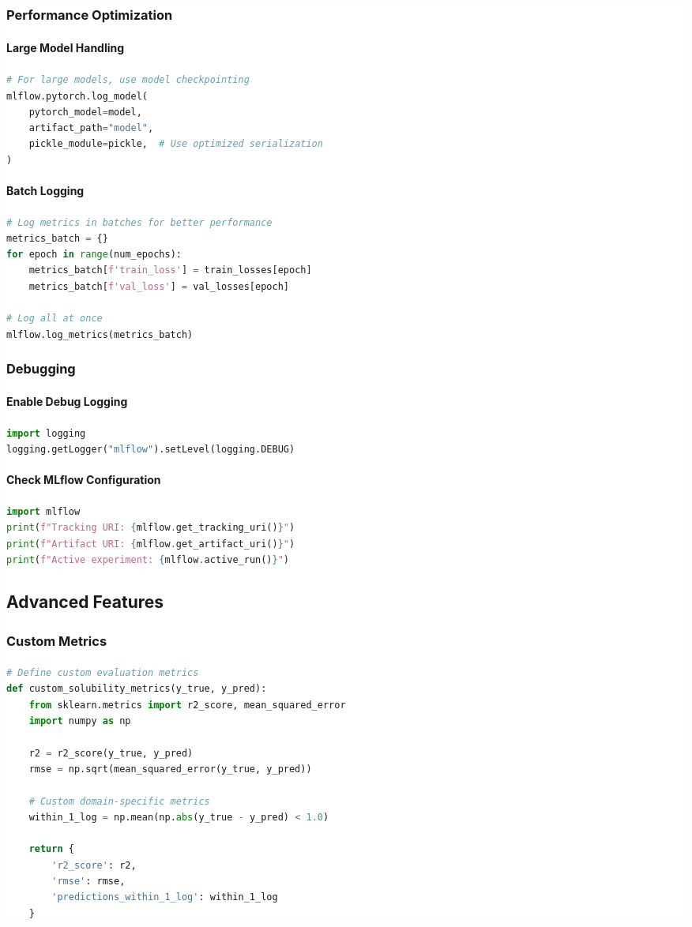 ### Performance Optimization

#### Large Model Handling

```python
# For large models, use model checkpointing
mlflow.pytorch.log_model(
    pytorch_model=model,
    artifact_path="model",
    pickle_module=pickle,  # Use optimized serialization
)
```

#### Batch Logging

```python
# Log metrics in batches for better performance
metrics_batch = {}
for epoch in range(num_epochs):
    metrics_batch[f'train_loss'] = train_losses[epoch]
    metrics_batch[f'val_loss'] = val_losses[epoch]

# Log all at once
mlflow.log_metrics(metrics_batch)
```

### Debugging

#### Enable Debug Logging

```python
import logging
logging.getLogger("mlflow").setLevel(logging.DEBUG)
```

#### Check MLflow Configuration

```python
import mlflow
print(f"Tracking URI: {mlflow.get_tracking_uri()}")
print(f"Artifact URI: {mlflow.get_artifact_uri()}")
print(f"Active experiment: {mlflow.active_run()}")
```

## Advanced Features

### Custom Metrics

```python
# Define custom evaluation metrics
def custom_solubility_metrics(y_true, y_pred):
    from sklearn.metrics import r2_score, mean_squared_error
    import numpy as np

    r2 = r2_score(y_true, y_pred)
    rmse = np.sqrt(mean_squared_error(y_true, y_pred))

    # Custom domain-specific metrics
    within_1_log = np.mean(np.abs(y_true - y_pred) < 1.0)

    return {
        'r2_score': r2,
        'rmse': rmse,
        'predictions_within_1_log': within_1_log
    }
```
